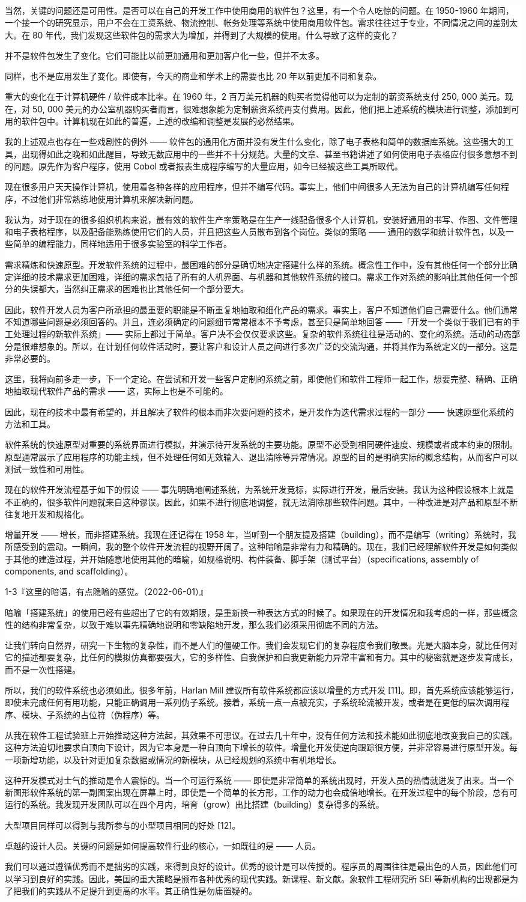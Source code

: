 当然，关键的问题还是可用性。是否可以在自己的开发工作中使用商用的软件包？这里，有一个令人吃惊的问题。在 1950-1960 年期间，一个接一个的研究显示，用户不会在工资系统、物流控制、帐务处理等系统中使用商用软件包。需求往往过于专业，不同情况之间的差别太大。在 80 年代，我们发现这些软件包的需求大为增加，并得到了大规模的使用。什么导致了这样的变化？

并不是软件包发生了变化。它们可能比以前更加通用和更加客户化一些，但并不太多。

同样，也不是应用发生了变化。即使有，今天的商业和学术上的需要也比 20 年以前更加不同和复杂。

重大的变化在于计算机硬件 / 软件成本比率。在 1960 年，2 百万美元机器的购买者觉得他可以为定制的薪资系统支付 250, 000 美元。现在，对 50, 000 美元的办公室机器购买者而言，很难想象能为定制薪资系统再支付费用。因此，他们把上述系统的模块进行调整，添加到可用的软件包中。计算机现在如此的普遍，上述的改编和调整是发展的必然结果。

我的上述观点也存在一些戏剧性的例外 —— 软件包的通用化方面并没有发生什么变化，除了电子表格和简单的数据库系统。这些强大的工具，出现得如此之晚和如此醒目，导致无数应用中的一些并不十分规范。大量的文章、甚至书籍讲述了如何使用电子表格应付很多意想不到的问题。原先作为客户程序，使用 Cobol 或者报表生成程序编写的大量应用，如今已经被这些工具所取代。

现在很多用户天天操作计算机，使用着各种各样的应用程序，但并不编写代码。事实上，他们中间很多人无法为自己的计算机编写任何程序，不过他们非常熟练地使用计算机来解决新问题。

我认为，对于现在的很多组织机构来说，最有效的软件生产率策略是在生产一线配备很多个人计算机，安装好通用的书写、作图、文件管理和电子表格程序，以及配备能熟练使用它们的人员，并且把这些人员散布到各个岗位。类似的策略 —— 通用的数学和统计软件包，以及一些简单的编程能力，同样地适用于很多实验室的科学工作者。

需求精炼和快速原型。开发软件系统的过程中，最困难的部分是确切地决定搭建什么样的系统。概念性工作中，没有其他任何一个部分比确定详细的技术需求更加困难，详细的需求包括了所有的人机界面、与机器和其他软件系统的接口。需求工作对系统的影响比其他任何一个部分的失误都大，当然纠正需求的困难也比其他任何一个部分要大。

因此，软件开发人员为客户所承担的最重要的职能是不断重复地抽取和细化产品的需求。事实上，客户不知道他们自己需要什么。他们通常不知道哪些问题是必须回答的。并且，连必须确定的问题细节常常根本不予考虑，甚至只是简单地回答 ——「开发一个类似于我们已有的手工处理过程的新软件系统」—— 实际上都过于简单。客户决不会仅仅要求这些。复杂的软件系统往往是活动的、变化的系统。活动的动态部分是很难想象的。所以，在计划任何软件活动时，要让客户和设计人员之间进行多次广泛的交流沟通，并将其作为系统定义的一部分。这是非常必要的。

这里，我将向前多走一步，下一个定论。在尝试和开发一些客户定制的系统之前，即使他们和软件工程师一起工作，想要完整、精确、正确地抽取现代软件产品的需求 —— 这，实际上也是不可能的。

因此，现在的技术中最有希望的，并且解决了软件的根本而非次要问题的技术，是开发作为迭代需求过程的一部分 —— 快速原型化系统的方法和工具。

软件系统的快速原型对重要的系统界面进行模拟，并演示待开发系统的主要功能。原型不必受到相同硬件速度、规模或者成本约束的限制。原型通常展示了应用程序的功能主线，但不处理任何如无效输入、退出清除等异常情况。原型的目的是明确实际的概念结构，从而客户可以测试一致性和可用性。

现在的软件开发流程基于如下的假设 —— 事先明确地阐述系统，为系统开发竞标，实际进行开发，最后安装。我认为这种假设根本上就是不正确的，很多软件问题就来自这种谬误。因此，如果不进行彻底地调整，就无法消除那些软件问题。其中，一种改进是对产品和原型不断往复地开发和规格化。

增量开发 —— 增长，而非搭建系统。我现在还记得在 1958 年，当听到一个朋友提及搭建（building），而不是编写（writing）系统时，我所感受到的震动。一瞬间，我的整个软件开发流程的视野开阔了。这种暗喻是非常有力和精确的。现在，我们已经理解软件开发是如何类似于其他的建造过程，并开始随意地使用其他的暗喻，如规格说明、构件装备、脚手架（测试平台）（specifications, assembly of components, and scaffolding）。

1-3『这里的暗语，有点隐喻的感觉。（2022-06-01）』

暗喻「搭建系统」的使用已经有些超出了它的有效期限，是重新换一种表达方式的时候了。如果现在的开发情况和我考虑的一样，那些概念性的结构非常复杂，以致于难以事先精确地说明和零缺陷地开发，那么我们必须采用彻底不同的方法。

让我们转向自然界，研究一下生物的复杂性，而不是人们的僵硬工作。我们会发现它们的复杂程度令我们敬畏。光是大脑本身，就比任何对它的描述都要复杂，比任何的模拟仿真都要强大，它的多样性、自我保护和自我更新能力异常丰富和有力。其中的秘密就是逐步发育成长，而不是一次性搭建。

所以，我们的软件系统也必须如此。很多年前，Harlan Mill 建议所有软件系统都应该以增量的方式开发 [11]。即，首先系统应该能够运行，即使未完成任何有用功能，只能正确调用一系列伪子系统。接着，系统一点一点被充实，子系统轮流被开发，或者是在更低的层次调用程序、模块、子系统的占位符（伪程序）等。

从我在软件工程试验班上开始推动这种方法起，其效果不可思议。在过去几十年中，没有任何方法和技术能如此彻底地改变我自己的实践。这种方法迫切地要求自顶向下设计，因为它本身是一种自顶向下增长的软件。增量化开发使逆向跟踪很方便，并非常容易进行原型开发。每一项新增功能，以及针对更加复杂数据或情况的新模块，从已经规划的系统中有机地增长。

这种开发模式对士气的推动是令人震惊的。当一个可运行系统 —— 即使是非常简单的系统出现时，开发人员的热情就迸发了出来。当一个新图形软件系统的第一副图案出现在屏幕上时，即使是一个简单的长方形，工作的动力也会成倍地增长。在开发过程中的每个阶段，总有可运行的系统。我发现开发团队可以在四个月内，培育（grow）出比搭建（building）复杂得多的系统。

大型项目同样可以得到与我所参与的小型项目相同的好处 [12]。

卓越的设计人员。关键的问题是如何提高软件行业的核心，一如既往的是 —— 人员。

我们可以通过遵循优秀而不是拙劣的实践，来得到良好的设计。优秀的设计是可以传授的。程序员的周围往往是最出色的人员，因此他们可以学习到良好的实践。因此，美国的重大策略是颁布各种优秀的现代实践。新课程、新文献。象软件工程研究所 SEI 等新机构的出现都是为了把我们的实践从不足提升到更高的水平。其正确性是勿庸置疑的。
